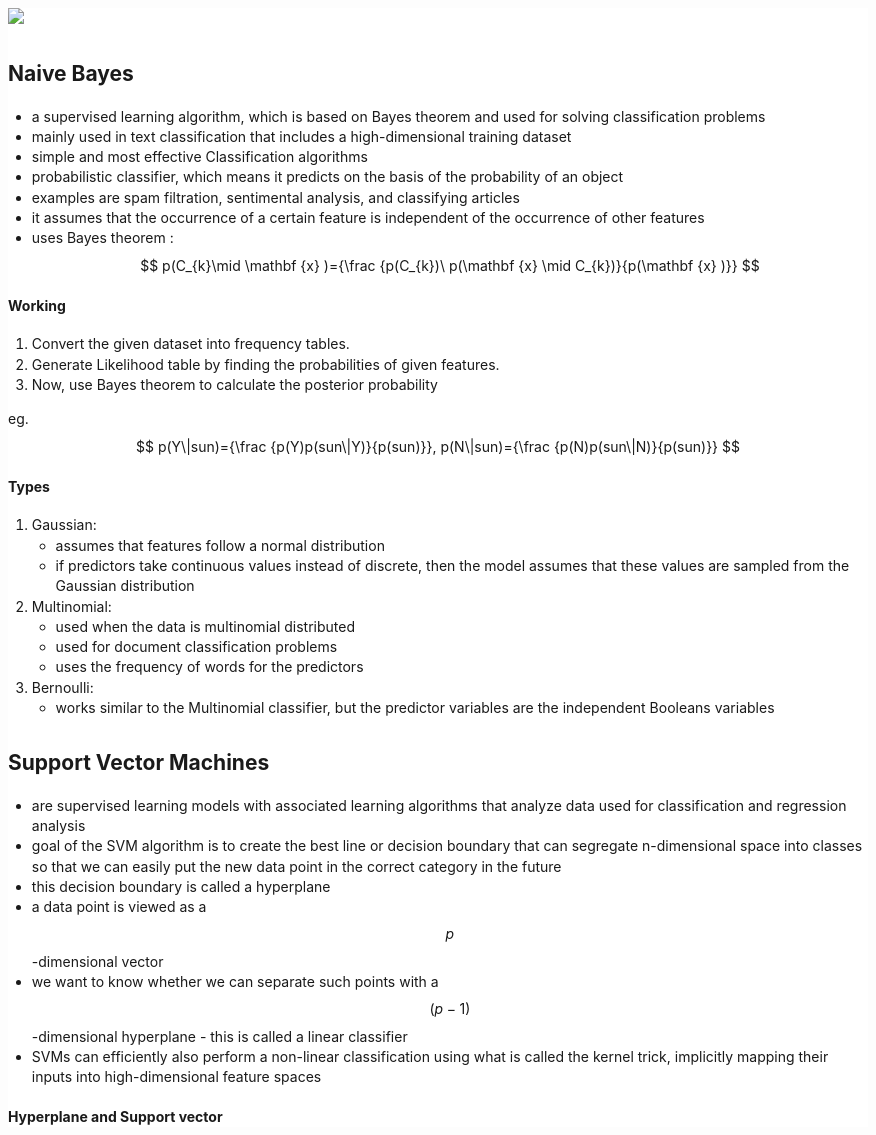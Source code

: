 ![](https://i.imgur.com/5FH3Yqp.png)

## Naive Bayes

* a supervised learning algorithm, which is based on Bayes theorem and used for solving classification problems
* mainly used in text classification that includes a high-dimensional training dataset
* simple and most effective Classification algorithms
* probabilistic classifier, which means it predicts on the basis of the probability of an object
* examples are spam filtration, sentimental analysis, and classifying articles
* it assumes that the occurrence of a certain feature is independent of the occurrence of other features
* uses Bayes theorem : $$ p(C_{k}\mid \mathbf {x} )={\frac {p(C_{k})\ p(\mathbf {x} \mid C_{k})}{p(\mathbf {x} )}} $$

#### Working

1. Convert the given dataset into frequency tables.
2. Generate Likelihood table by finding the probabilities of given features.
3. Now, use Bayes theorem to calculate the posterior probability

eg. $$ p(Y\|sun)={\frac {p(Y)p(sun\|Y)}{p(sun)}}, p(N\|sun)={\frac {p(N)p(sun\|N)}{p(sun)}} $$

#### Types
1. Gaussian: 
   * assumes that features follow a normal distribution
   * if predictors take continuous values instead of discrete, then the model assumes that these values are sampled from the Gaussian distribution
2. Multinomial: 
   * used when the data is multinomial distributed
   * used for document classification problems
   * uses the frequency of words for the predictors
3. Bernoulli:
   * works similar to the Multinomial classifier, but the predictor variables are the independent Booleans variables

## Support Vector Machines

* are supervised learning models with associated learning algorithms that analyze data used for classification and regression analysis
* goal of the SVM algorithm is to create the best line or decision boundary that can segregate n-dimensional space into classes so that we can easily put the new data point in the correct category in the future
* this decision boundary is called a hyperplane
* a data point is viewed as a $$ p $$-dimensional vector
* we want to know whether we can separate such points with a $$ (p-1) $$-dimensional hyperplane - this is called a linear classifier
* SVMs can efficiently also perform a non-linear classification using what is called the kernel trick, implicitly mapping their inputs into high-dimensional feature spaces

#### Hyperplane and Support vector
